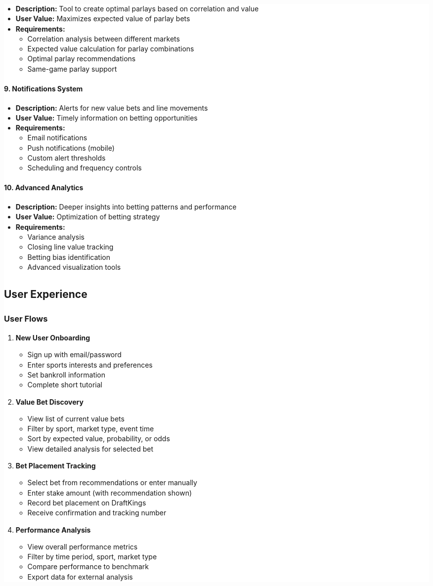 - **Description:** Tool to create optimal parlays based on correlation and value
- **User Value:** Maximizes expected value of parlay bets
- **Requirements:**
  - Correlation analysis between different markets
  - Expected value calculation for parlay combinations
  - Optimal parlay recommendations
  - Same-game parlay support

#### 9. Notifications System

- **Description:** Alerts for new value bets and line movements
- **User Value:** Timely information on betting opportunities
- **Requirements:**
  - Email notifications
  - Push notifications (mobile)
  - Custom alert thresholds
  - Scheduling and frequency controls

#### 10. Advanced Analytics

- **Description:** Deeper insights into betting patterns and performance
- **User Value:** Optimization of betting strategy
- **Requirements:**
  - Variance analysis
  - Closing line value tracking
  - Betting bias identification
  - Advanced visualization tools

## User Experience

### User Flows

1. **New User Onboarding**

   - Sign up with email/password
   - Enter sports interests and preferences
   - Set bankroll information
   - Complete short tutorial

2. **Value Bet Discovery**

   - View list of current value bets
   - Filter by sport, market type, event time
   - Sort by expected value, probability, or odds
   - View detailed analysis for selected bet

3. **Bet Placement Tracking**

   - Select bet from recommendations or enter manually
   - Enter stake amount (with recommendation shown)
   - Record bet placement on DraftKings
   - Receive confirmation and tracking number

4. **Performance Analysis**
   - View overall performance metrics
   - Filter by time period, sport, market type
   - Compare performance to benchmark
   - Export data for external analysis
